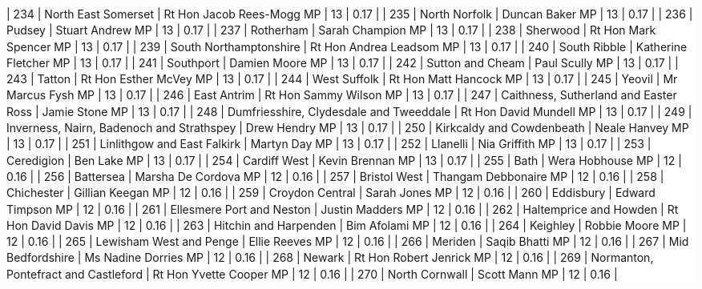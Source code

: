 | 234 | North East Somerset | Rt Hon Jacob Rees-Mogg MP | 13 | 0.17 |
| 235 | North Norfolk | Duncan Baker MP | 13 | 0.17 |
| 236 | Pudsey | Stuart Andrew MP | 13 | 0.17 |
| 237 | Rotherham | Sarah Champion MP | 13 | 0.17 |
| 238 | Sherwood | Rt Hon Mark Spencer MP | 13 | 0.17 |
| 239 | South Northamptonshire | Rt Hon Andrea Leadsom MP | 13 | 0.17 |
| 240 | South Ribble | Katherine Fletcher MP | 13 | 0.17 |
| 241 | Southport | Damien Moore MP | 13 | 0.17 |
| 242 | Sutton and Cheam | Paul Scully MP | 13 | 0.17 |
| 243 | Tatton | Rt Hon Esther McVey MP | 13 | 0.17 |
| 244 | West Suffolk | Rt Hon Matt Hancock MP | 13 | 0.17 |
| 245 | Yeovil | Mr Marcus Fysh MP | 13 | 0.17 |
| 246 | East Antrim | Rt Hon Sammy Wilson MP | 13 | 0.17 |
| 247 | Caithness, Sutherland and Easter Ross | Jamie Stone MP | 13 | 0.17 |
| 248 | Dumfriesshire, Clydesdale and Tweeddale | Rt Hon David Mundell MP | 13 | 0.17 |
| 249 | Inverness, Nairn, Badenoch and Strathspey | Drew Hendry MP | 13 | 0.17 |
| 250 | Kirkcaldy and Cowdenbeath | Neale Hanvey MP | 13 | 0.17 |
| 251 | Linlithgow and East Falkirk | Martyn Day MP | 13 | 0.17 |
| 252 | Llanelli | Nia Griffith MP | 13 | 0.17 |
| 253 | Ceredigion | Ben Lake MP | 13 | 0.17 |
| 254 | Cardiff West | Kevin Brennan MP | 13 | 0.17 |
| 255 | Bath | Wera Hobhouse MP | 12 | 0.16 |
| 256 | Battersea | Marsha De Cordova MP | 12 | 0.16 |
| 257 | Bristol West | Thangam Debbonaire MP | 12 | 0.16 |
| 258 | Chichester | Gillian Keegan MP | 12 | 0.16 |
| 259 | Croydon Central | Sarah Jones MP | 12 | 0.16 |
| 260 | Eddisbury | Edward Timpson MP | 12 | 0.16 |
| 261 | Ellesmere Port and Neston | Justin Madders MP | 12 | 0.16 |
| 262 | Haltemprice and Howden | Rt Hon David Davis MP | 12 | 0.16 |
| 263 | Hitchin and Harpenden | Bim Afolami MP | 12 | 0.16 |
| 264 | Keighley | Robbie Moore MP | 12 | 0.16 |
| 265 | Lewisham West and Penge | Ellie Reeves MP | 12 | 0.16 |
| 266 | Meriden | Saqib Bhatti MP | 12 | 0.16 |
| 267 | Mid Bedfordshire | Ms Nadine Dorries MP | 12 | 0.16 |
| 268 | Newark | Rt Hon Robert Jenrick MP | 12 | 0.16 |
| 269 | Normanton, Pontefract and Castleford | Rt Hon Yvette Cooper MP | 12 | 0.16 |
| 270 | North Cornwall | Scott Mann MP | 12 | 0.16 |